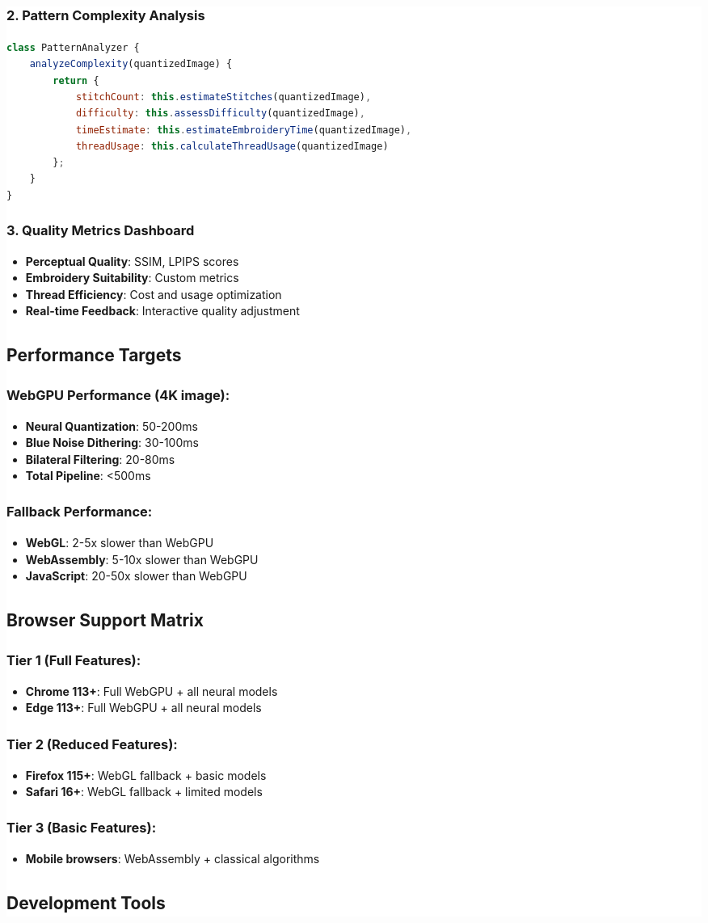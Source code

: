 ### 2. Pattern Complexity Analysis
```javascript
class PatternAnalyzer {
    analyzeComplexity(quantizedImage) {
        return {
            stitchCount: this.estimateStitches(quantizedImage),
            difficulty: this.assessDifficulty(quantizedImage),
            timeEstimate: this.estimateEmbroideryTime(quantizedImage),
            threadUsage: this.calculateThreadUsage(quantizedImage)
        };
    }
}
```

### 3. Quality Metrics Dashboard
- **Perceptual Quality**: SSIM, LPIPS scores
- **Embroidery Suitability**: Custom metrics
- **Thread Efficiency**: Cost and usage optimization
- **Real-time Feedback**: Interactive quality adjustment

## Performance Targets

### WebGPU Performance (4K image):
- **Neural Quantization**: 50-200ms
- **Blue Noise Dithering**: 30-100ms
- **Bilateral Filtering**: 20-80ms
- **Total Pipeline**: <500ms

### Fallback Performance:
- **WebGL**: 2-5x slower than WebGPU
- **WebAssembly**: 5-10x slower than WebGPU
- **JavaScript**: 20-50x slower than WebGPU

## Browser Support Matrix

### Tier 1 (Full Features):
- **Chrome 113+**: Full WebGPU + all neural models
- **Edge 113+**: Full WebGPU + all neural models

### Tier 2 (Reduced Features):
- **Firefox 115+**: WebGL fallback + basic models
- **Safari 16+**: WebGL fallback + limited models

### Tier 3 (Basic Features):
- **Mobile browsers**: WebAssembly + classical algorithms

## Development Tools
